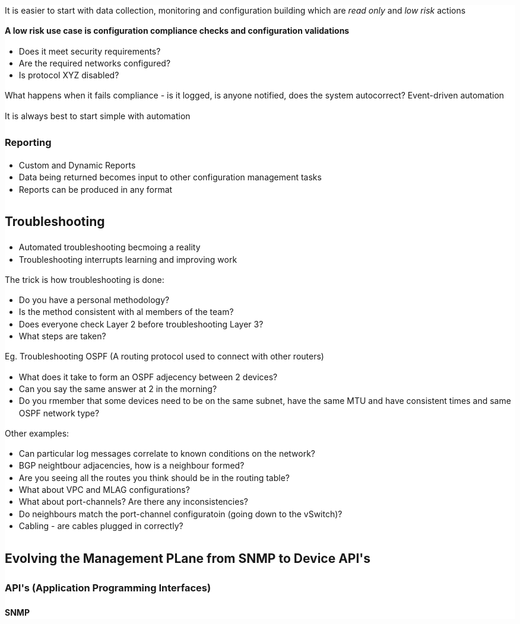 It is easier to start with data collection, monitoring and configuration building which are _read only_ and _low risk_ actions

**A low risk use case is configuration compliance checks and configuration validations**

* Does it meet security requirements?
* Are the required networks configured?
* Is protocol XYZ disabled?

What happens when it fails compliance - is it logged, is anyone notified, does the system autocorrect?
Event-driven automation

It is always best to start simple with automation

### Reporting

* Custom and Dynamic Reports
* Data being returned becomes input to other configuration management tasks
* Reports can be produced in any format

## Troubleshooting

* Automated troubleshooting becmoing a reality
* Troubleshooting interrupts learning and improving work

The trick is how troubleshooting is done:

* Do you have a personal methodology?
* Is the method consistent with al members of the team?
* Does everyone check Layer 2 before troubleshooting Layer 3?
* What steps are taken?

Eg. Troubleshooting OSPF (A routing protocol used to connect with other routers)
* What does it take to form an OSPF adjecency between 2 devices?
* Can you say the same answer at 2 in the morning?
* Do you rmember that some devices need to be on the same subnet, have the same MTU and have consistent times and same OSPF network type?

Other examples:

* Can particular log messages correlate to known conditions on the network?
* BGP neightbour adjacencies, how is a neighbour formed?
* Are you seeing all the routes you think should be in the routing table?
* What about VPC and MLAG configurations?
* What about port-channels? Are there any inconsistencies?
* Do neighbours match the port-channel configuratoin (going down to the vSwitch)?
* Cabling - are cables plugged in correctly?

## Evolving the Management PLane from SNMP to Device API's

### API's (Application Programming Interfaces)

#### SNMP
